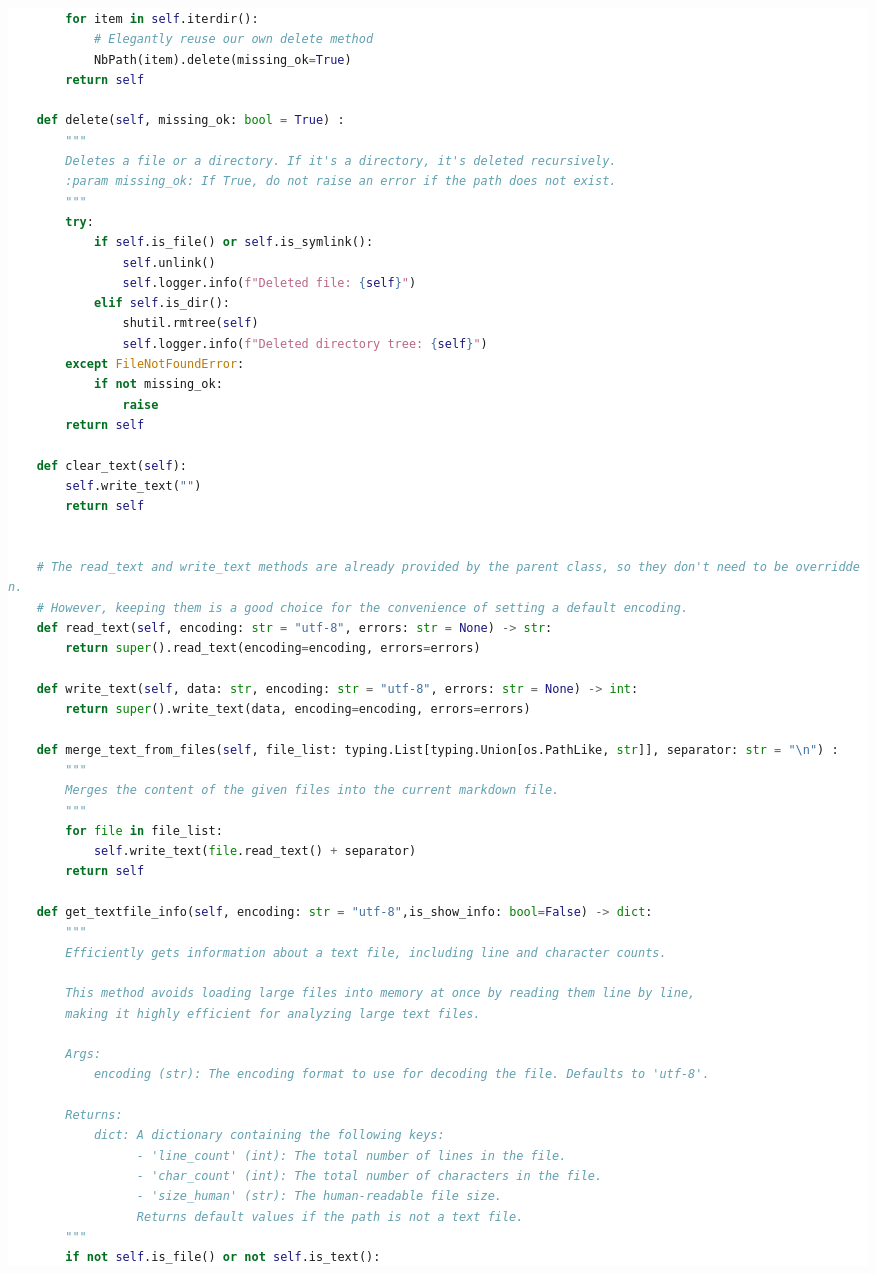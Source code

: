 ```python
        for item in self.iterdir():
            # Elegantly reuse our own delete method
            NbPath(item).delete(missing_ok=True)
        return self

    def delete(self, missing_ok: bool = True) :
        """
        Deletes a file or a directory. If it's a directory, it's deleted recursively.
        :param missing_ok: If True, do not raise an error if the path does not exist.
        """
        try:
            if self.is_file() or self.is_symlink():
                self.unlink()
                self.logger.info(f"Deleted file: {self}")
            elif self.is_dir():
                shutil.rmtree(self)
                self.logger.info(f"Deleted directory tree: {self}")
        except FileNotFoundError:
            if not missing_ok:
                raise
        return self

    def clear_text(self):
        self.write_text("")
        return self
    

    # The read_text and write_text methods are already provided by the parent class, so they don't need to be overridden.
    # However, keeping them is a good choice for the convenience of setting a default encoding.
    def read_text(self, encoding: str = "utf-8", errors: str = None) -> str:
        return super().read_text(encoding=encoding, errors=errors)

    def write_text(self, data: str, encoding: str = "utf-8", errors: str = None) -> int:
        return super().write_text(data, encoding=encoding, errors=errors)

    def merge_text_from_files(self, file_list: typing.List[typing.Union[os.PathLike, str]], separator: str = "\n") :
        """
        Merges the content of the given files into the current markdown file.
        """
        for file in file_list:
            self.write_text(file.read_text() + separator)
        return self

    def get_textfile_info(self, encoding: str = "utf-8",is_show_info: bool=False) -> dict:
        """
        Efficiently gets information about a text file, including line and character counts.

        This method avoids loading large files into memory at once by reading them line by line,
        making it highly efficient for analyzing large text files.

        Args:
            encoding (str): The encoding format to use for decoding the file. Defaults to 'utf-8'.

        Returns:
            dict: A dictionary containing the following keys:
                  - 'line_count' (int): The total number of lines in the file.
                  - 'char_count' (int): The total number of characters in the file.
                  - 'size_human' (str): The human-readable file size.
                  Returns default values if the path is not a text file.
        """
        if not self.is_file() or not self.is_text():
```